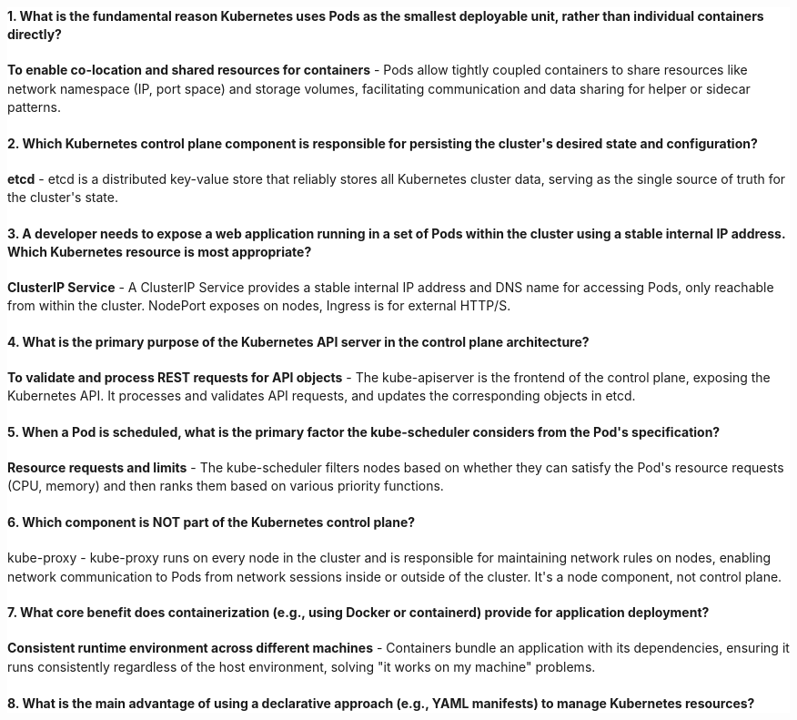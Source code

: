 
#### 1. What is the fundamental reason Kubernetes uses Pods as the smallest deployable unit, rather than individual containers directly?

**To enable co-location and shared resources for containers** - Pods allow tightly coupled containers to share resources like network namespace (IP, port space) and storage volumes, facilitating communication and data sharing for helper or sidecar patterns.

#### 2. Which Kubernetes control plane component is responsible for persisting the cluster's desired state and configuration?

**etcd** - etcd is a distributed key-value store that reliably stores all Kubernetes cluster data, serving as the single source of truth for the cluster's state.

#### 3. A developer needs to expose a web application running in a set of Pods within the cluster using a stable internal IP address. Which Kubernetes resource is most appropriate?

**ClusterIP Service** - A ClusterIP Service provides a stable internal IP address and DNS name for accessing Pods, only reachable from within the cluster. NodePort exposes on nodes, Ingress is for external HTTP/S.

#### 4. What is the primary purpose of the Kubernetes API server in the control plane architecture?

**To validate and process REST requests for API objects** - The kube-apiserver is the frontend of the control plane, exposing the Kubernetes API. It processes and validates API requests, and updates the corresponding objects in etcd.

#### 5. When a Pod is scheduled, what is the primary factor the kube-scheduler considers from the Pod's specification?

**Resource requests and limits** - The kube-scheduler filters nodes based on whether they can satisfy the Pod's resource requests (CPU, memory) and then ranks them based on various priority functions.

#### 6. Which component is NOT part of the Kubernetes control plane?

kube-proxy - kube-proxy runs on every node in the cluster and is responsible for maintaining network rules on nodes, enabling network communication to Pods from network sessions inside or outside of the cluster. It's a node component, not control plane.

#### 7. What core benefit does containerization (e.g., using Docker or containerd) provide for application deployment?

**Consistent runtime environment across different machines** - Containers bundle an application with its dependencies, ensuring it runs consistently regardless of the host environment, solving "it works on my machine" problems.

#### 8. What is the main advantage of using a declarative approach (e.g., YAML manifests) to manage Kubernetes resources?
